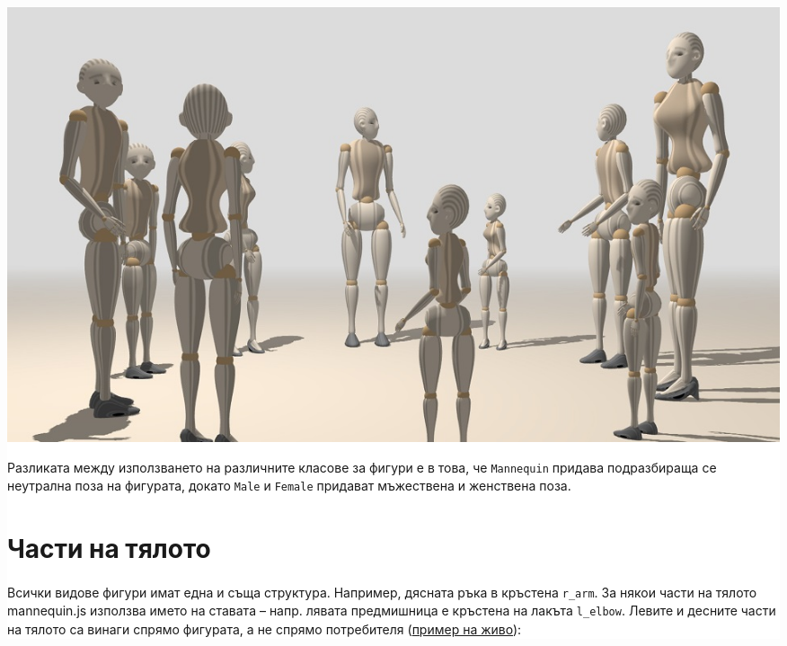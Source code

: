 [<img src="examples/snapshots/example-height.jpg">](https://boytchev.github.io/mannequin.js/examples/example-height.html)

Разликата между използването на различните класове за фигури е в това, че
`Mannequin` придава подразбираща се неутрална поза на фигурата, докато
`Male` и `Female` придават мъжествена и женствена поза.



# Части на тялото

Всички видове фигури имат една и съща структура. Например, дясната ръка
в кръстена `r_arm`. За някои части на тялото mannequin.js използва името
на ставата &ndash; напр. лявата предмишница е кръстена на лакъта `l_elbow`.
Левите и десните части на тялото са винаги спрямо фигурата, а не спрямо
потребителя ([пример на живо](https://boytchev.github.io/mannequin.js/examples/example-body-parts.html)):

